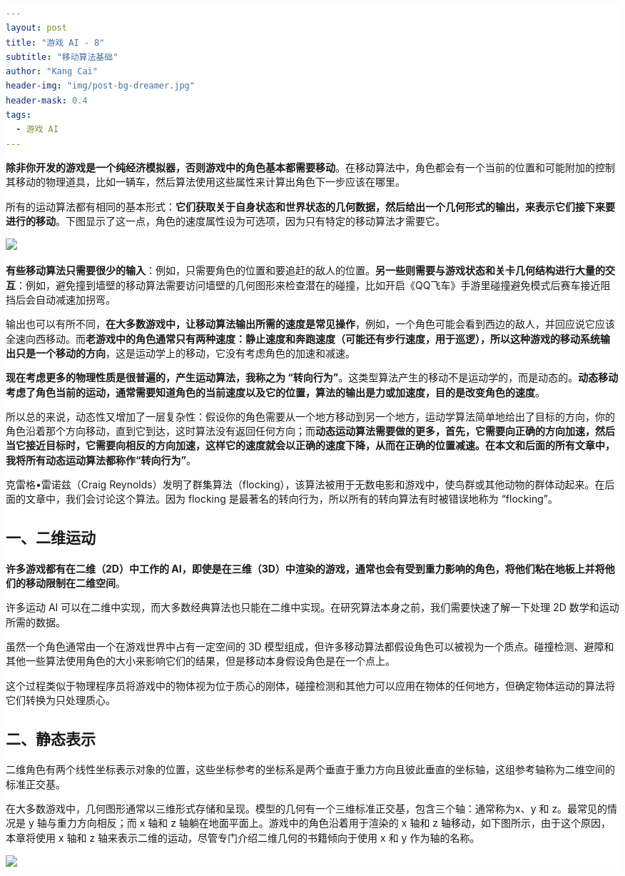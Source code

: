 ```yaml
---
layout: post
title: "游戏 AI - 8"
subtitle: "移动算法基础"
author: "Kang Cai"
header-img: "img/post-bg-dreamer.jpg"
header-mask: 0.4
tags:
  - 游戏 AI
---
```


**除非你开发的游戏是一个纯经济模拟器，否则游戏中的角色基本都需要移动**。在移动算法中，角色都会有一个当前的位置和可能附加的控制其移动的物理道具，比如一辆车，然后算法使用这些属性来计算出角色下一步应该在哪里。

所有的运动算法都有相同的基本形式：**它们获取关于自身状态和世界状态的几何数据，然后给出一个几何形式的输出，来表示它们接下来要进行的移动**。下图显示了这一点，角色的速度属性设为可选项，因为只有特定的移动算法才需要它。

<img src="https://kangcai.github.io/img/in-post/post-gameai/8.1.PNG"/>

**有些移动算法只需要很少的输入**：例如，只需要角色的位置和要追赶的敌人的位置。**另一些则需要与游戏状态和关卡几何结构进行大量的交互**：例如，避免撞到墙壁的移动算法需要访问墙壁的几何图形来检查潜在的碰撞，比如开启《QQ飞车》手游里碰撞避免模式后赛车接近阻挡后会自动减速加拐弯。

输出也可以有所不同，**在大多数游戏中，让移动算法输出所需的速度是常见操作**，例如，一个角色可能会看到西边的敌人，并回应说它应该全速向西移动。而**老游戏中的角色通常只有两种速度：静止速度和奔跑速度（可能还有步行速度，用于巡逻），所以这种游戏的移动系统输出只是一个移动的方向**，这是运动学上的移动，它没有考虑角色的加速和减速。

**现在考虑更多的物理性质是很普遍的，产生运动算法，我称之为 “转向行为”**。这类型算法产生的移动不是运动学的，而是动态的。**动态移动考虑了角色当前的运动，通常需要知道角色的当前速度以及它的位置，算法的输出是力或加速度，目的是改变角色的速度**。

所以总的来说，动态性又增加了一层复杂性：假设你的角色需要从一个地方移动到另一个地方，运动学算法简单地给出了目标的方向，你的角色沿着那个方向移动，直到它到达，这时算法没有返回任何方向；而**动态运动算法需要做的更多，首先，它需要向正确的方向加速，然后当它接近目标时，它需要向相反的方向加速，这样它的速度就会以正确的速度下降，从而在正确的位置减速。在本文和后面的所有文章中，我将所有动态运动算法都称作“转向行为”**。

克雷格•雷诺兹（Craig Reynolds）发明了群集算法（flocking），该算法被用于无数电影和游戏中，使鸟群或其他动物的群体动起来。在后面的文章中，我们会讨论这个算法。因为 flocking 是最著名的转向行为，所以所有的转向算法有时被错误地称为 “flocking”。

## 一、二维运动

**许多游戏都有在二维（2D）中工作的 AI，即使是在三维（3D）中渲染的游戏，通常也会有受到重力影响的角色，将他们粘在地板上并将他们的移动限制在二维空间**。

许多运动 AI 可以在二维中实现，而大多数经典算法也只能在二维中实现。在研究算法本身之前，我们需要快速了解一下处理 2D 数学和运动所需的数据。

虽然一个角色通常由一个在游戏世界中占有一定空间的 3D 模型组成，但许多移动算法都假设角色可以被视为一个质点。碰撞检测、避障和其他一些算法使用角色的大小来影响它们的结果，但是移动本身假设角色是在一个点上。

这个过程类似于物理程序员将游戏中的物体视为位于质心的刚体，碰撞检测和其他力可以应用在物体的任何地方，但确定物体运动的算法将它们转换为只处理质心。

## 二、静态表示

二维角色有两个线性坐标表示对象的位置，这些坐标参考的坐标系是两个垂直于重力方向且彼此垂直的坐标轴，这组参考轴称为二维空间的标准正交基。

在大多数游戏中，几何图形通常以三维形式存储和呈现。模型的几何有一个三维标准正交基，包含三个轴：通常称为x、y 和 z。最常见的情况是 y 轴与重力方向相反；而 x 轴和 z 轴躺在地面平面上。游戏中的角色沿着用于渲染的 x 轴和 z 轴移动，如下图所示，由于这个原因，本章将使用 x 轴和 z 轴来表示二维的运动，尽管专门介绍二维几何的书籍倾向于使用 x 和 y 作为轴的名称。

<img src="https://kangcai.github.io/img/in-post/post-gameai/8.2.PNG"/>
